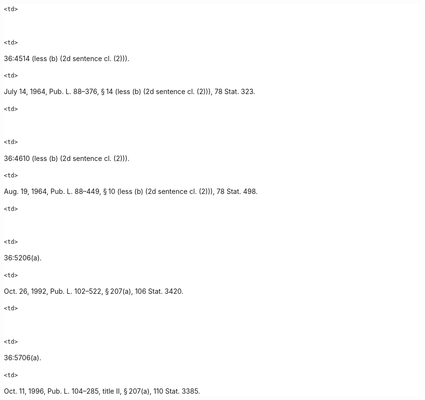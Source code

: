   <tr>

    <td> 

   </td>

    <td> 

36:4514 (less (b) (2d sentence cl. (2))).  </td>

    <td> 

July 14, 1964, Pub. L. 88–376, § 14 (less (b) (2d sentence cl. (2))), 78 Stat. 323.  </td>

  </tr>

  <tr>

    <td> 

   </td>

    <td> 

36:4610 (less (b) (2d sentence cl. (2))).  </td>

    <td> 

Aug. 19, 1964, Pub. L. 88–449, § 10 (less (b) (2d sentence cl. (2))), 78 Stat. 498.  </td>

  </tr>

  <tr>

    <td> 

   </td>

    <td> 

36:5206(a).  </td>

    <td> 

Oct. 26, 1992, Pub. L. 102–522, § 207(a), 106 Stat. 3420.  </td>

  </tr>

  <tr>

    <td> 

   </td>

    <td> 

36:5706(a).  </td>

    <td> 

Oct. 11, 1996, Pub. L. 104–285, title II, § 207(a), 110 Stat. 3385.  </td>

  </tr>

  <tr>
